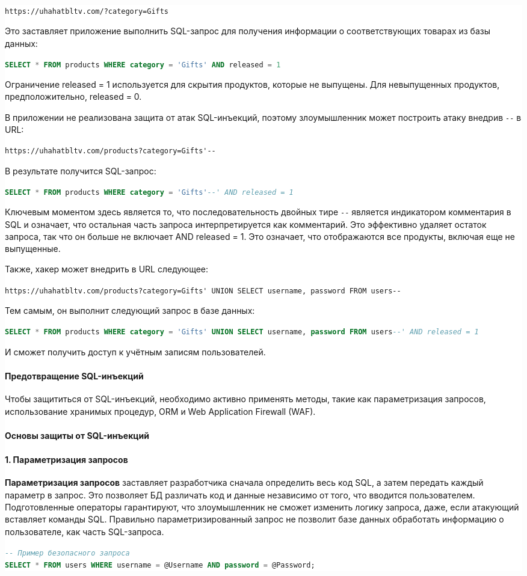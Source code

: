 	https://uhahatbltv.com/?category=Gifts

Это заставляет приложение выполнить SQL-запрос для получения информации о соответствующих товарах из базы данных:

```sql
SELECT * FROM products WHERE category = 'Gifts' AND released = 1
```
Ограничение released = 1 используется для скрытия продуктов, которые не выпущены. Для невыпущенных продуктов, предположительно, released = 0.

В приложении не реализована защита от атак SQL-инъекций, поэтому злоумышленник может построить атаку внедрив `--` в URL:


    https://uhahatbltv.com/products?category=Gifts'--


В результате получится SQL-запрос:

```sql
SELECT * FROM products WHERE category = 'Gifts'--' AND released = 1
```

Ключевым моментом здесь является то, что последовательность двойных тире `--` является индикатором комментария в SQL и означает, что остальная часть запроса интерпретируется как комментарий. Это эффективно удаляет остаток запроса, так что он больше не включает AND released = 1. Это означает, что отображаются все продукты, включая еще не выпущенные.

Также, хакер может внедрить в URL следующее:

    https://uhahatbltv.com/products?category=Gifts' UNION SELECT username, password FROM users--

Тем самым, он выполнит следующий запрос в базе данных:

```sql
SELECT * FROM products WHERE category = 'Gifts' UNION SELECT username, password FROM users--' AND released = 1
```

И сможет получить доступ к учётным записям пользователей.

#### Предотвращение SQL-инъекций

Чтобы защититься от SQL-инъекций, необходимо активно применять методы, такие как параметризация запросов, использование хранимых процедур, ORM и Web Application Firewall (WAF).

#### Основы защиты от SQL-инъекций

#### 1. Параметризация запросов

**Параметризация запросов** заставляет разработчика сначала определить весь код SQL, а затем передать каждый параметр в запрос. Это позволяет БД различать код и данные независимо от того, что вводится пользователем. Подготовленные операторы гарантируют, что злоумышленник не сможет изменить логику запроса, даже, если атакующий вставляет команды SQL. Правильно параметризированный запрос не позволит базе данных обработать информацию о пользователе, как часть SQL-запроса. 


```sql
-- Пример безопасного запроса
SELECT * FROM users WHERE username = @Username AND password = @Password;
```
